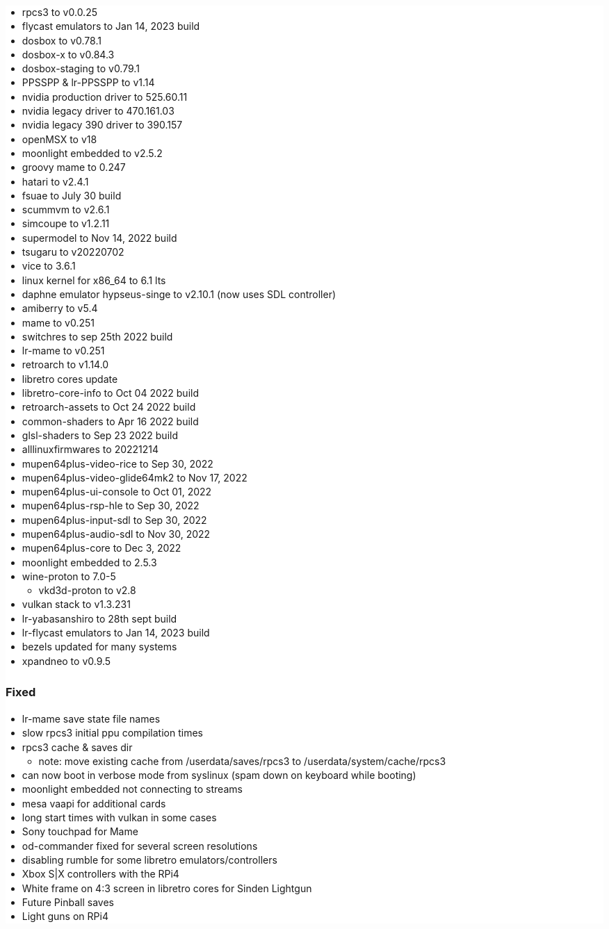 - rpcs3 to v0.0.25
- flycast emulators to Jan 14, 2023 build
- dosbox to v0.78.1
- dosbox-x to v0.84.3
- dosbox-staging to v0.79.1
- PPSSPP & lr-PPSSPP to v1.14
- nvidia production driver to 525.60.11
- nvidia legacy driver to 470.161.03
- nvidia legacy 390 driver to 390.157
- openMSX to v18
- moonlight embedded to v2.5.2
- groovy mame to 0.247
- hatari to v2.4.1
- fsuae to July 30 build
- scummvm to v2.6.1
- simcoupe to v1.2.11
- supermodel to Nov 14, 2022 build
- tsugaru to v20220702
- vice to 3.6.1
- linux kernel for x86_64 to 6.1 lts
- daphne emulator hypseus-singe to v2.10.1 (now uses SDL controller)
- amiberry to v5.4
- mame to v0.251
- switchres to sep 25th 2022 build
- lr-mame to v0.251
- retroarch to v1.14.0
- libretro cores update
- libretro-core-info to Oct 04 2022 build
- retroarch-assets to Oct 24 2022 build
- common-shaders to Apr 16 2022 build
- glsl-shaders to Sep 23 2022 build
- alllinuxfirmwares to 20221214
- mupen64plus-video-rice to Sep 30, 2022
- mupen64plus-video-glide64mk2 to Nov 17, 2022
- mupen64plus-ui-console to Oct 01, 2022
- mupen64plus-rsp-hle to Sep 30, 2022
- mupen64plus-input-sdl to Sep 30, 2022
- mupen64plus-audio-sdl to Nov 30, 2022
- mupen64plus-core to Dec 3, 2022
- moonlight embedded to 2.5.3
- wine-proton to 7.0-5
  - vkd3d-proton to v2.8
- vulkan stack to v1.3.231
- lr-yabasanshiro to 28th sept build
- lr-flycast emulators to Jan 14, 2023 build
- bezels updated for many systems
- xpandneo to v0.9.5
### Fixed
- lr-mame save state file names
- slow rpcs3 initial ppu compilation times
- rpcs3 cache & saves dir
  - note: move existing cache from /userdata/saves/rpcs3 to /userdata/system/cache/rpcs3
- can now boot in verbose mode from syslinux (spam down on keyboard while booting)
- moonlight embedded not connecting to streams
- mesa vaapi for additional cards
- long start times with vulkan in some cases
- Sony touchpad for Mame
- od-commander fixed for several screen resolutions
- disabling rumble for some libretro emulators/controllers
- Xbox S|X controllers with the RPi4
- White frame on 4:3 screen in libretro cores for Sinden Lightgun
- Future Pinball saves
- Light guns on RPi4